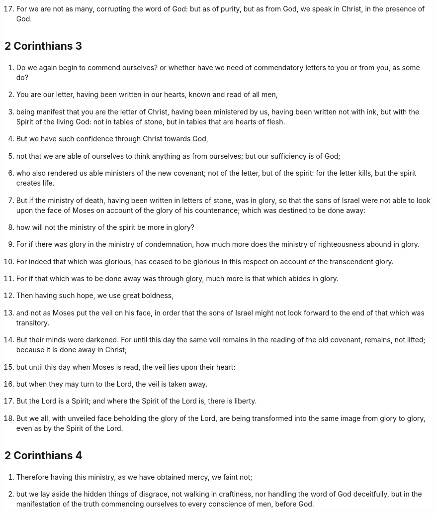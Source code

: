 17. For we are not as many, corrupting the word of God: but as of purity, but as from God, we speak in Christ, in the presence of God. 

## 2 Corinthians 3

1. Do we again begin to commend ourselves? or whether have we need of commendatory letters to you or from you, as some do?

2. You are our letter, having been written in our hearts, known and read of all men,

3. being manifest that you are the letter of Christ, having been ministered by us, having been written not with ink, but with the Spirit of the living God: not in tables of stone, but in tables that are hearts of flesh.

4. But we have such confidence through Christ towards God,

5. not that we are able of ourselves to think anything as from ourselves; but our sufficiency is of God;

6. who also rendered us able ministers of the new covenant; not of the letter, but of the spirit: for the letter kills, but the spirit creates life.

7. But if the ministry of death, having been written in letters of stone, was in glory, so that the sons of Israel were not able to look upon the face of Moses on account of the glory of his countenance; which was destined to be done away:

8. how will not the ministry of the spirit be more in glory?

9. For if there was glory in the ministry of condemnation, how much more does the ministry of righteousness abound in glory.

10. For indeed that which was glorious, has ceased to be glorious in this respect on account of the transcendent glory.

11. For if that which was to be done away was through glory, much more is that which abides in glory.

12. Then having such hope, we use great boldness,

13. and not as Moses put the veil on his face, in order that the sons of Israel might not look forward to the end of that which was transitory.

14. But their minds were darkened. For until this day the same veil remains in the reading of the old covenant, remains, not lifted; because it is done away in Christ;

15. but until this day when Moses is read, the veil lies upon their heart:

16. but when they may turn to the Lord, the veil is taken away.

17. But the Lord is a Spirit; and where the Spirit of the Lord is, there is liberty.

18. But we all, with unveiled face beholding the glory of the Lord, are being transformed into the same image from glory to glory, even as by the Spirit of the Lord. 

## 2 Corinthians 4

1. Therefore having this ministry, as we have obtained mercy, we faint not;

2. but we lay aside the hidden things of disgrace, not walking in craftiness, nor handling the word of God deceitfully, but in the manifestation of the truth commending ourselves to every conscience of men, before God.

